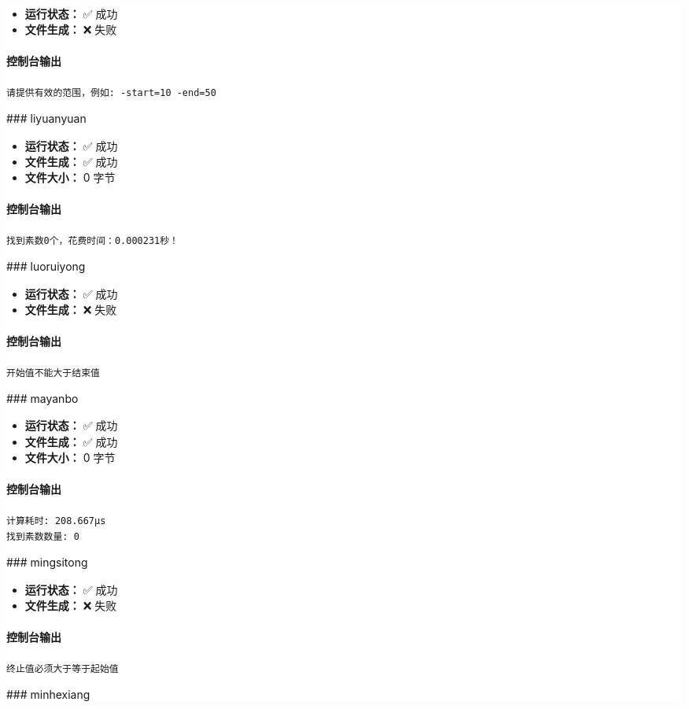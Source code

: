 - **运行状态：** ✅ 成功
- **文件生成：** ❌ 失败

#### 控制台输出
```
请提供有效的范围，例如: -start=10 -end=50

```
<div style='page-break-after: always;'></div>
### liyuanyuan

- **运行状态：** ✅ 成功
- **文件生成：** ✅ 成功
- **文件大小：** 0 字节

#### 控制台输出
```
找到素数0个，花费时间：0.000231秒！

```
<div style='page-break-after: always;'></div>
### luoruiyong

- **运行状态：** ✅ 成功
- **文件生成：** ❌ 失败

#### 控制台输出
```
开始值不能大于结束值

```
<div style='page-break-after: always;'></div>
### mayanbo

- **运行状态：** ✅ 成功
- **文件生成：** ✅ 成功
- **文件大小：** 0 字节

#### 控制台输出
```
计算耗时: 208.667µs
找到素数数量: 0

```
<div style='page-break-after: always;'></div>
### mingsitong

- **运行状态：** ✅ 成功
- **文件生成：** ❌ 失败

#### 控制台输出
```
终止值必须大于等于起始值

```
<div style='page-break-after: always;'></div>
### minhexiang
